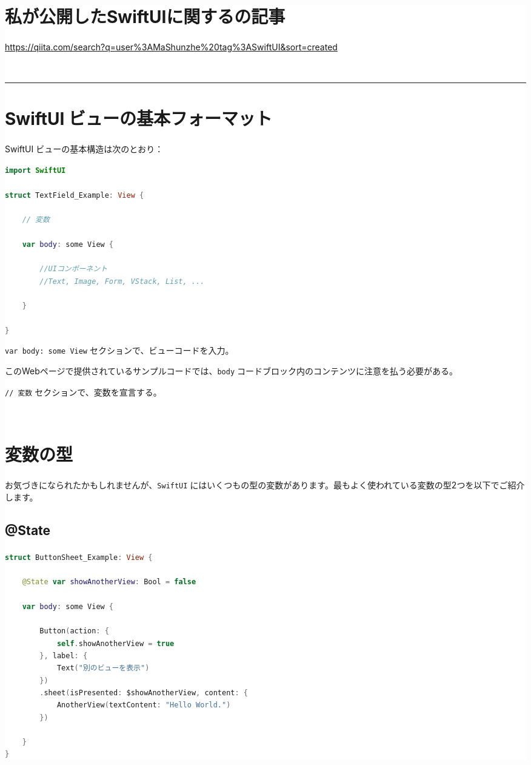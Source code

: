 
# 私が公開したSwiftUIに関するの記事

https://qiita.com/search?q=user%3AMaShunzhe%20tag%3ASwiftUI&sort=created

<br>

---

# SwiftUI ビューの基本フォーマット

SwiftUI ビューの基本構造は次のとおり：

```swift
import SwiftUI

struct TextField_Example: View {
    
    // 変数
    
    var body: some View {
        
        //UIコンポーネント
        //Text, Image, Form, VStack, List, ...
        
    }
    
}
```

`var body: some View` セクションで、ビューコードを入力。

このWebページで提供されているサンプルコードでは、`body` コードブロック内のコンテンツに注意を払う必要がある。

`// 変数` セクションで、変数を宣言する。

<br>

# 変数の型

お気づきになられたかもしれませんが、`SwiftUI` にはいくつもの型の変数があります。最もよく使われている変数の型2つを以下でご紹介します。

## @State

```swift
struct ButtonSheet_Example: View {

    @State var showAnotherView: Bool = false
    
    var body: some View {
        
        Button(action: {
            self.showAnotherView = true
        }, label: {
            Text("別のビューを表示")
        })
        .sheet(isPresented: $showAnotherView, content: {
            AnotherView(textContent: "Hello World.")
        })
        
    }
}
```
